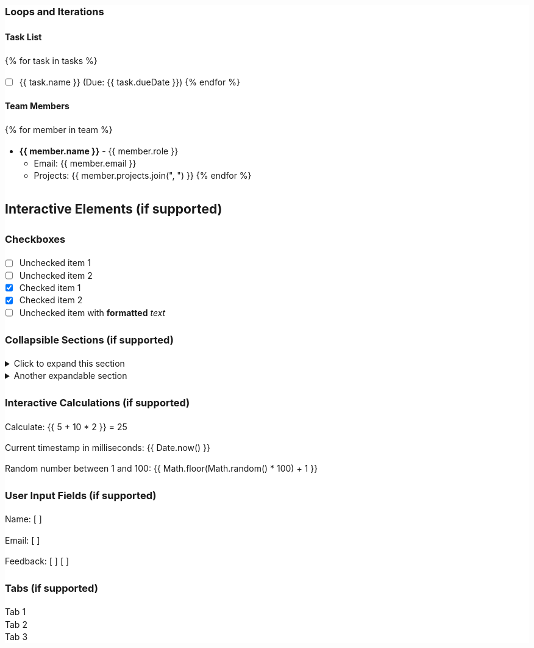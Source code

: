 ### Loops and Iterations

#### Task List

{% for task in tasks %}
- [ ] {{ task.name }} (Due: {{ task.dueDate }})
{% endfor %}

#### Team Members

{% for member in team %}
- **{{ member.name }}** - {{ member.role }}
  - Email: {{ member.email }}
  - Projects: {{ member.projects.join(", ") }}
{% endfor %}

## Interactive Elements (if supported)

### Checkboxes

- [ ] Unchecked item 1
- [ ] Unchecked item 2
- [x] Checked item 1
- [x] Checked item 2
- [ ] Unchecked item with **formatted** *text*

### Collapsible Sections (if supported)

<details><summary>Click to expand this section</summary></details>

<details><summary>Another expandable section</summary></details>

### Interactive Calculations (if supported)

Calculate: {{ 5 + 10 * 2 }} = 25

Current timestamp in milliseconds: {{ Date.now() }}

Random number between 1 and 100: {{ Math.floor(Math.random() * 100) + 1 }}

### User Input Fields (if supported)

Name: [                    ]

Email: [                    ]

Feedback:
[                           ]
[                           ]

### Tabs (if supported)

<div class="tabs">
  <div class="tab" data-tab="tab1">Tab 1</div>
  <div class="tab" data-tab="tab2">Tab 2</div>
  <div class="tab" data-tab="tab3">Tab 3</div>
  

[^1]: This is the first footnote.
[^2]: This is the second footnote.
[^note]: This is a named footnote.